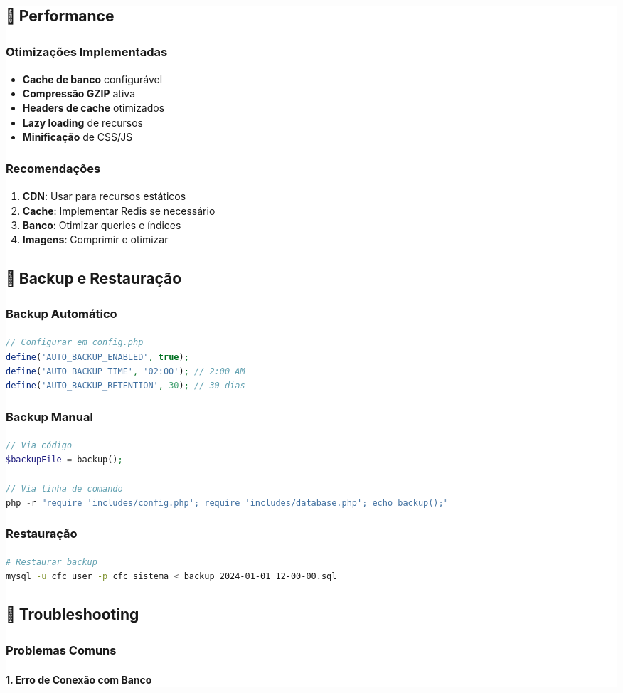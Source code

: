 ## 🚀 Performance

### Otimizações Implementadas

- **Cache de banco** configurável
- **Compressão GZIP** ativa
- **Headers de cache** otimizados
- **Lazy loading** de recursos
- **Minificação** de CSS/JS

### Recomendações

1. **CDN**: Usar para recursos estáticos
2. **Cache**: Implementar Redis se necessário
3. **Banco**: Otimizar queries e índices
4. **Imagens**: Comprimir e otimizar

## 🔄 Backup e Restauração

### Backup Automático

```php
// Configurar em config.php
define('AUTO_BACKUP_ENABLED', true);
define('AUTO_BACKUP_TIME', '02:00'); // 2:00 AM
define('AUTO_BACKUP_RETENTION', 30); // 30 dias
```

### Backup Manual

```php
// Via código
$backupFile = backup();

// Via linha de comando
php -r "require 'includes/config.php'; require 'includes/database.php'; echo backup();"
```

### Restauração

```bash
# Restaurar backup
mysql -u cfc_user -p cfc_sistema < backup_2024-01-01_12-00-00.sql
```

## 🐛 Troubleshooting

### Problemas Comuns

#### 1. Erro de Conexão com Banco
